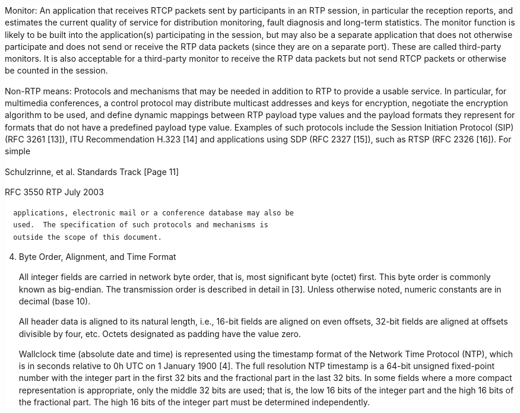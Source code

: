 Monitor: An application that receives RTCP packets sent by
participants in an RTP session, in particular the reception
reports, and estimates the current quality of service for
distribution monitoring, fault diagnosis and long-term statistics.
The monitor function is likely to be built into the application(s)
participating in the session, but may also be a separate
application that does not otherwise participate and does not send
or receive the RTP data packets (since they are on a separate
port). These are called third-party monitors. It is also
acceptable for a third-party monitor to receive the RTP data
packets but not send RTCP packets or otherwise be counted in the
session.

Non-RTP means: Protocols and mechanisms that may be needed in
addition to RTP to provide a usable service. In particular, for
multimedia conferences, a control protocol may distribute
multicast addresses and keys for encryption, negotiate the
encryption algorithm to be used, and define dynamic mappings
between RTP payload type values and the payload formats they
represent for formats that do not have a predefined payload type
value. Examples of such protocols include the Session Initiation
Protocol (SIP) (RFC 3261 [13]), ITU Recommendation H.323 [14] and
applications using SDP (RFC 2327 [15]), such as RTSP (RFC 2326
[16]). For simple

Schulzrinne, et al. Standards Track [Page 11]

RFC 3550 RTP July 2003

      applications, electronic mail or a conference database may also be
      used.  The specification of such protocols and mechanisms is
      outside the scope of this document.

4. Byte Order, Alignment, and Time Format

   All integer fields are carried in network byte order, that is, most
   significant byte (octet) first. This byte order is commonly known as
   big-endian. The transmission order is described in detail in [3].
   Unless otherwise noted, numeric constants are in decimal (base 10).

   All header data is aligned to its natural length, i.e., 16-bit fields
   are aligned on even offsets, 32-bit fields are aligned at offsets
   divisible by four, etc. Octets designated as padding have the value
   zero.

   Wallclock time (absolute date and time) is represented using the
   timestamp format of the Network Time Protocol (NTP), which is in
   seconds relative to 0h UTC on 1 January 1900 [4]. The full
   resolution NTP timestamp is a 64-bit unsigned fixed-point number with
   the integer part in the first 32 bits and the fractional part in the
   last 32 bits. In some fields where a more compact representation is
   appropriate, only the middle 32 bits are used; that is, the low 16
   bits of the integer part and the high 16 bits of the fractional part.
   The high 16 bits of the integer part must be determined
   independently.
